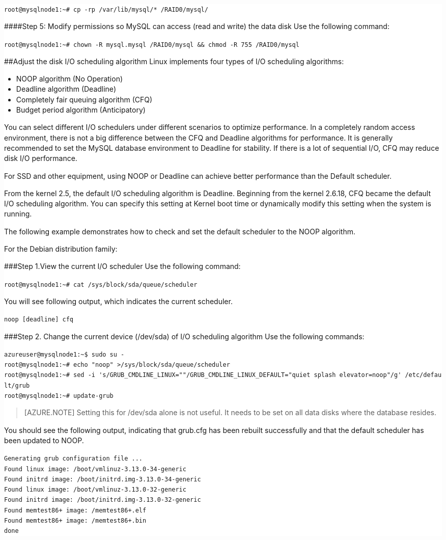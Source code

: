 	root@mysqlnode1:~# cp -rp /var/lib/mysql/* /RAID0/mysql/

####Step 5: Modify permissions so MySQL can access (read and write) the data disk
Use the following command:  

	root@mysqlnode1:~# chown -R mysql.mysql /RAID0/mysql && chmod -R 755 /RAID0/mysql


##Adjust the disk I/O scheduling algorithm
Linux implements four types of I/O scheduling algorithms:  

-	NOOP algorithm (No Operation)
-	Deadline algorithm (Deadline)
-	Completely fair queuing algorithm (CFQ)
-	Budget period algorithm (Anticipatory)  

You can select different I/O schedulers under different scenarios to optimize performance. In a completely random access environment, there is not a big difference between the CFQ and Deadline algorithms for performance. It is generally recommended to set the MySQL database environment to Deadline for stability. If there is a lot of sequential I/O, CFQ may reduce disk I/O performance.   

For SSD and other equipment, using NOOP or Deadline can achieve better performance than the Default scheduler.   

From the kernel 2.5, the default I/O scheduling algorithm is Deadline. Beginning from the kernel 2.6.18, CFQ became the default I/O scheduling algorithm.  You can specify this setting at Kernel boot time or dynamically modify this setting when the system is running.  

The following example demonstrates how to check and set the default scheduler to the NOOP algorithm.  

For the Debian distribution family:

###Step 1.View the current I/O scheduler
Use the following command:  

	root@mysqlnode1:~# cat /sys/block/sda/queue/scheduler

You will see following output, which indicates the current scheduler.  

	noop [deadline] cfq


###Step 2. Change the current device (/dev/sda) of I/O scheduling algorithm
Use the following commands:  

	azureuser@mysqlnode1:~$ sudo su -
	root@mysqlnode1:~# echo "noop" >/sys/block/sda/queue/scheduler
	root@mysqlnode1:~# sed -i 's/GRUB_CMDLINE_LINUX=""/GRUB_CMDLINE_LINUX_DEFAULT="quiet splash elevator=noop"/g' /etc/default/grub
	root@mysqlnode1:~# update-grub

>[AZURE.NOTE] Setting this for /dev/sda alone is not useful. It needs to be set on all data disks where the database resides.  

You should see the following output, indicating that grub.cfg has been rebuilt successfully and that the default scheduler has been updated to NOOP.  

	Generating grub configuration file ...
	Found linux image: /boot/vmlinuz-3.13.0-34-generic
	Found initrd image: /boot/initrd.img-3.13.0-34-generic
	Found linux image: /boot/vmlinuz-3.13.0-32-generic
	Found initrd image: /boot/initrd.img-3.13.0-32-generic
	Found memtest86+ image: /memtest86+.elf
	Found memtest86+ image: /memtest86+.bin
	done


[1]: ./media/virtual-machines-linux-classic-optimize-mysql/virtual-machines-linux-optimize-mysql-perf-01.png
[2]: ./media/virtual-machines-linux-classic-optimize-mysql/virtual-machines-linux-optimize-mysql-perf-02.png
[3]: ./media/virtual-machines-linux-classic-optimize-mysql/virtual-machines-linux-optimize-mysql-perf-03.png
[4]: ./media/virtual-machines-linux-classic-optimize-mysql/virtual-machines-linux-optimize-mysql-perf-04.png
[5]: ./media/virtual-machines-linux-classic-optimize-mysql/virtual-machines-linux-optimize-mysql-perf-05.png
[6]: ./media/virtual-machines-linux-classic-optimize-mysql/virtual-machines-linux-optimize-mysql-perf-06.png
[7]: ./media/virtual-machines-linux-classic-optimize-mysql/virtual-machines-linux-optimize-mysql-perf-07.png
[8]: ./media/virtual-machines-linux-classic-optimize-mysql/virtual-machines-linux-optimize-mysql-perf-08.png
[9]: ./media/virtual-machines-linux-classic-optimize-mysql/virtual-machines-linux-optimize-mysql-perf-09.png
[10]: ./media/virtual-machines-linux-classic-optimize-mysql/virtual-machines-linux-optimize-mysql-perf-10.png
[11]: ./media/virtual-machines-linux-classic-optimize-mysql/virtual-machines-linux-optimize-mysql-perf-11.png
[12]: ./media/virtual-machines-linux-classic-optimize-mysql/virtual-machines-linux-optimize-mysql-perf-12.png
[13]: ./media/virtual-machines-linux-classic-optimize-mysql/virtual-machines-linux-optimize-mysql-perf-13.png
[14]: ./media/virtual-machines-linux-classic-optimize-mysql/virtual-machines-linux-optimize-mysql-perf-14.png